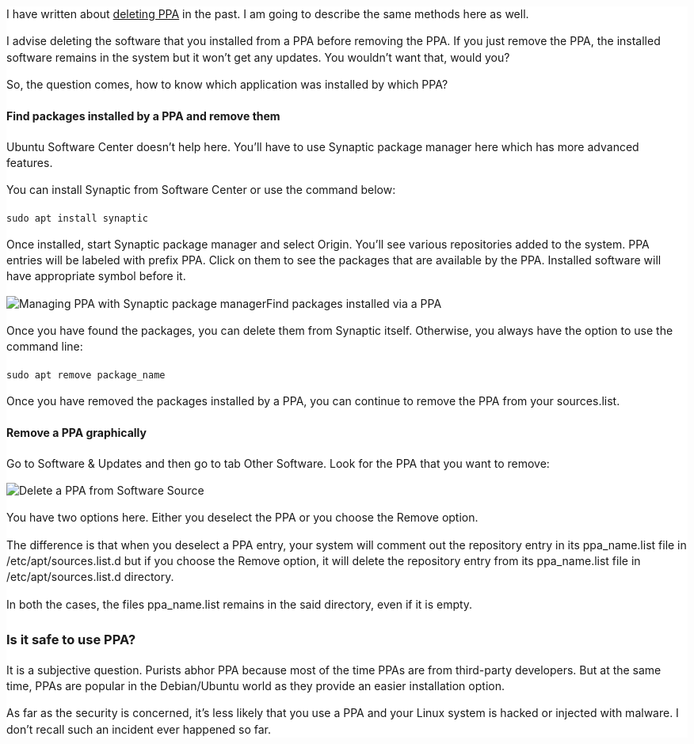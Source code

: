 I have written about [deleting PPA][19] in the past. I am going to describe the same methods here as well.

I advise deleting the software that you installed from a PPA before removing the PPA. If you just remove the PPA, the installed software remains in the system but it won’t get any updates. You wouldn’t want that, would you?

So, the question comes, how to know which application was installed by which PPA?

#### Find packages installed by a PPA and remove them

Ubuntu Software Center doesn’t help here. You’ll have to use Synaptic package manager here which has more advanced features.

You can install Synaptic from Software Center or use the command below:

```
sudo apt install synaptic
```

Once installed, start Synaptic package manager and select Origin. You’ll see various repositories added to the system. PPA entries will be labeled with prefix PPA. Click on them to see the packages that are available by the PPA. Installed software will have appropriate symbol before it.

![Managing PPA with Synaptic package manager][20]Find packages installed via a PPA

Once you have found the packages, you can delete them from Synaptic itself. Otherwise, you always have the option to use the command line:

```
sudo apt remove package_name
```

Once you have removed the packages installed by a PPA, you can continue to remove the PPA from your sources.list.

#### Remove a PPA graphically

Go to Software & Updates and then go to tab Other Software. Look for the PPA that you want to remove:

![Delete a PPA from Software Source][21]

You have two options here. Either you deselect the PPA or you choose the Remove option.

The difference is that when you deselect a PPA entry, your system will comment out the repository entry in its ppa_name.list file in /etc/apt/sources.list.d but if you choose the Remove option, it will delete the repository entry from its ppa_name.list file in /etc/apt/sources.list.d directory.

In both the cases, the files ppa_name.list remains in the said directory, even if it is empty.

### Is it safe to use PPA?

It is a subjective question. Purists abhor PPA because most of the time PPAs are from third-party developers. But at the same time, PPAs are popular in the Debian/Ubuntu world as they provide an easier installation option.

As far as the security is concerned, it’s less likely that you use a PPA and your Linux system is hacked or injected with malware. I don’t recall such an incident ever happened so far.


[#]: collector: (lujun9972)
[#]: translator: (jlztan)
[#]: reviewer: ( )
[#]: publisher: ( )
[#]: url: ( )
[#]: subject: (What is PPA? Everything You Need to Know About PPA in Linux)
[#]: via: (https://itsfoss.com/ppa-guide/)
[#]: author: (Abhishek Prakash  https://itsfoss.com/author/abhishek/)
[a]: https://itsfoss.com/author/abhishek/
[b]: https://github.com/lujun9972
[1]: https://itsfoss.com/remove-install-software-ubuntu/
[2]: https://i1.wp.com/itsfoss.com/wp-content/uploads/2018/12/what-is-ppa.png?resize=800%2C450&ssl=1
[3]: http://archive.ubuntu.com/ubuntu/dists/
[4]: http://archive.ubuntu.com/ubuntu/dists/xenial/main/
[5]: https://wiki.debian.org/Apt
[6]: https://itsfoss.com/apt-command-guide/
[7]: https://launchpad.net/ubuntu/+ppas
[8]: https://i2.wp.com/itsfoss.com/wp-content/uploads/2018/01/ppa-sources-list-files.png?resize=800%2C259&ssl=1
[9]: https://i1.wp.com/itsfoss.com/wp-content/uploads/2018/01/content-of-ppa-list.png?ssl=1
[10]: https://itsfoss.com/install-software-from-source-code/
[11]: https://itsfoss.com/how-to-know-ubuntu-unity-version/
[12]: https://i1.wp.com/itsfoss.com/wp-content/uploads/2017/12/verify-ppa-availibility-version.jpg?resize=800%2C481&ssl=1
[13]: https://launchpad.net/
[14]: https://itsfoss.com/failed-to-download-repository-information-ubuntu-13-04/
[15]: https://i1.wp.com/itsfoss.com/wp-content/uploads/2013/04/Failed-to-download-repository-information-Ubuntu-13.04.png?ssl=1
[16]: https://i2.wp.com/itsfoss.com/wp-content/uploads/2018/12/deb-from-ppa.jpg?resize=800%2C483&ssl=1
[17]: https://i2.wp.com/itsfoss.com/wp-content/uploads/2018/12/deb-from-ppa-2.jpg?resize=800%2C477&ssl=1
[18]: https://itsfoss.com/gdebi-default-ubuntu-software-center/
[19]: https://itsfoss.com/how-to-remove-or-delete-ppas-quick-tip/
[20]: https://i1.wp.com/itsfoss.com/wp-content/uploads/2018/01/ppa-synaptic-manager.jpeg?resize=800%2C394&ssl=1
[21]: https://i2.wp.com/itsfoss.com/wp-content/uploads/2012/08/Delete-a-PPA.jpeg?ssl=1